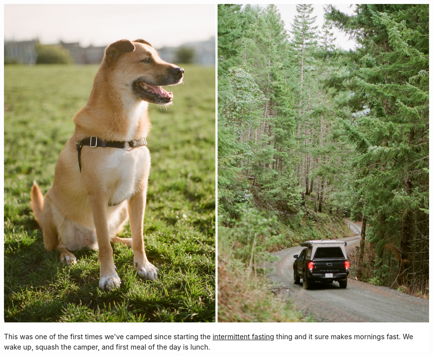 ![](../images/2019-01-13-ca-xmas-or/10.jpg)

<div class='text'>

This was one of the first times we've camped since starting the [intermittent
fasting](https://en.wikipedia.org/wiki/Intermittent_fasting) thing and it sure
makes mornings fast. We wake up, squash the camper, and first meal of the day
is lunch.

</div>
